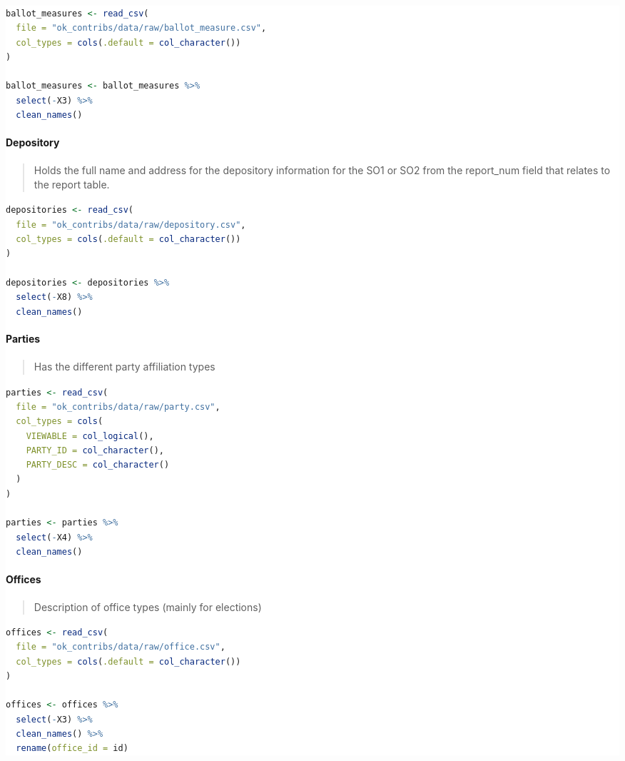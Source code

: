 ```r
ballot_measures <- read_csv(
  file = "ok_contribs/data/raw/ballot_measure.csv",
  col_types = cols(.default = col_character())
)

ballot_measures <- ballot_measures %>% 
  select(-X3) %>% 
  clean_names()
```

#### Depository

> Holds the full name and address for the depository information for the SO1 or SO2 from the
report_num field that relates to the report table.


```r
depositories <- read_csv(
  file = "ok_contribs/data/raw/depository.csv",
  col_types = cols(.default = col_character())
)

depositories <- depositories %>% 
  select(-X8) %>% 
  clean_names()
```

#### Parties

> Has the different party affiliation types


```r
parties <- read_csv(
  file = "ok_contribs/data/raw/party.csv",
  col_types = cols(
    VIEWABLE = col_logical(),
    PARTY_ID = col_character(),
    PARTY_DESC = col_character()
  )
)

parties <- parties %>% 
  select(-X4) %>% 
  clean_names()
```

#### Offices

> Description of office types (mainly for elections)


```r
offices <- read_csv(
  file = "ok_contribs/data/raw/office.csv",
  col_types = cols(.default = col_character())
)

offices <- offices %>% 
  select(-X3) %>% 
  clean_names() %>% 
  rename(office_id = id)
```
